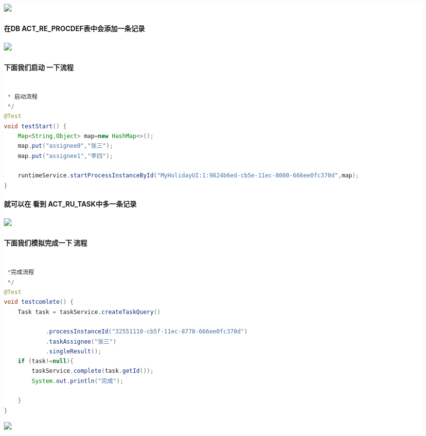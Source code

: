 ![](https://p6-juejin.byteimg.com/tos-cn-i-k3u1fbpfcp/04e48dbcdedf4c6aa7462317954896de~tplv-k3u1fbpfcp-zoom-in-crop-mark:1512:0:0:0.awebp?)

#### 在DB ACT\_RE\_PROCDEF表中会添加一条记录

![](https://p1-juejin.byteimg.com/tos-cn-i-k3u1fbpfcp/4517a6d68a8c4c0c8c3cdd83087c4b50~tplv-k3u1fbpfcp-zoom-in-crop-mark:1512:0:0:0.awebp?)

#### 下面我们启动 一下流程

```java

 * 启动流程
 */
@Test
void testStart() {
    Map<String,Object> map=new HashMap<>();
    map.put("assignee0","张三");
    map.put("assignee1","李四");
    
    runtimeService.startProcessInstanceById("MyHolidayUI:1:9824b6ed-cb5e-11ec-8000-666ee0fc370d",map);
}

```

#### 就可以在 看到 ACT\_RU\_TASK中多一条记录

![](https://p3-juejin.byteimg.com/tos-cn-i-k3u1fbpfcp/6f9e2c2673bb4dcfba41a798f79424ef~tplv-k3u1fbpfcp-zoom-in-crop-mark:1512:0:0:0.awebp?)

#### 下面我们模拟完成一下 流程

```java

 *完成流程
 */
@Test
void testcomlete() {
    Task task = taskService.createTaskQuery()
            
            .processInstanceId("32551110-cb5f-11ec-8778-666ee0fc370d")
            .taskAssignee("张三")
            .singleResult();
    if (task!=null){
        taskService.complete(task.getId());
        System.out.println("完成");
        
    }
}

```

![](https://p1-juejin.byteimg.com/tos-cn-i-k3u1fbpfcp/8a82526ccd824845b162577e22cd92cb~tplv-k3u1fbpfcp-zoom-in-crop-mark:1512:0:0:0.awebp?)
